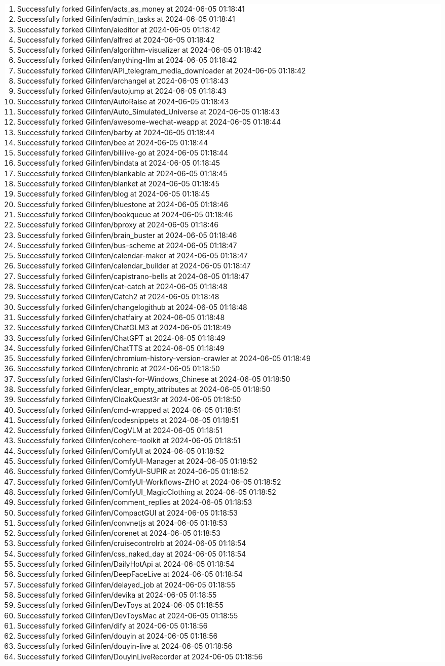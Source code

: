 1. Successfully forked Gilinfen/acts_as_money at 2024-06-05 01:18:41
2. Successfully forked Gilinfen/admin_tasks at 2024-06-05 01:18:41
3. Successfully forked Gilinfen/aieditor at 2024-06-05 01:18:42
4. Successfully forked Gilinfen/alfred at 2024-06-05 01:18:42
5. Successfully forked Gilinfen/algorithm-visualizer at 2024-06-05 01:18:42
6. Successfully forked Gilinfen/anything-llm at 2024-06-05 01:18:42
7. Successfully forked Gilinfen/API_telegram_media_downloader at 2024-06-05 01:18:42
8. Successfully forked Gilinfen/archangel at 2024-06-05 01:18:43
9. Successfully forked Gilinfen/autojump at 2024-06-05 01:18:43
10. Successfully forked Gilinfen/AutoRaise at 2024-06-05 01:18:43
11. Successfully forked Gilinfen/Auto_Simulated_Universe at 2024-06-05 01:18:43
12. Successfully forked Gilinfen/awesome-wechat-weapp at 2024-06-05 01:18:44
13. Successfully forked Gilinfen/barby at 2024-06-05 01:18:44
14. Successfully forked Gilinfen/bee at 2024-06-05 01:18:44
15. Successfully forked Gilinfen/bililive-go at 2024-06-05 01:18:44
16. Successfully forked Gilinfen/bindata at 2024-06-05 01:18:45
17. Successfully forked Gilinfen/blankable at 2024-06-05 01:18:45
18. Successfully forked Gilinfen/blanket at 2024-06-05 01:18:45
19. Successfully forked Gilinfen/blog at 2024-06-05 01:18:45
20. Successfully forked Gilinfen/bluestone at 2024-06-05 01:18:46
21. Successfully forked Gilinfen/bookqueue at 2024-06-05 01:18:46
22. Successfully forked Gilinfen/bproxy at 2024-06-05 01:18:46
23. Successfully forked Gilinfen/brain_buster at 2024-06-05 01:18:46
24. Successfully forked Gilinfen/bus-scheme at 2024-06-05 01:18:47
25. Successfully forked Gilinfen/calendar-maker at 2024-06-05 01:18:47
26. Successfully forked Gilinfen/calendar_builder at 2024-06-05 01:18:47
27. Successfully forked Gilinfen/capistrano-bells at 2024-06-05 01:18:47
28. Successfully forked Gilinfen/cat-catch at 2024-06-05 01:18:48
29. Successfully forked Gilinfen/Catch2 at 2024-06-05 01:18:48
30. Successfully forked Gilinfen/changelogithub at 2024-06-05 01:18:48
31. Successfully forked Gilinfen/chatfairy at 2024-06-05 01:18:48
32. Successfully forked Gilinfen/ChatGLM3 at 2024-06-05 01:18:49
33. Successfully forked Gilinfen/ChatGPT at 2024-06-05 01:18:49
34. Successfully forked Gilinfen/ChatTTS at 2024-06-05 01:18:49
35. Successfully forked Gilinfen/chromium-history-version-crawler at 2024-06-05 01:18:49
36. Successfully forked Gilinfen/chronic at 2024-06-05 01:18:50
37. Successfully forked Gilinfen/Clash-for-Windows_Chinese at 2024-06-05 01:18:50
38. Successfully forked Gilinfen/clear_empty_attributes at 2024-06-05 01:18:50
39. Successfully forked Gilinfen/CloakQuest3r at 2024-06-05 01:18:50
40. Successfully forked Gilinfen/cmd-wrapped at 2024-06-05 01:18:51
41. Successfully forked Gilinfen/codesnippets at 2024-06-05 01:18:51
42. Successfully forked Gilinfen/CogVLM at 2024-06-05 01:18:51
43. Successfully forked Gilinfen/cohere-toolkit at 2024-06-05 01:18:51
44. Successfully forked Gilinfen/ComfyUI at 2024-06-05 01:18:52
45. Successfully forked Gilinfen/ComfyUI-Manager at 2024-06-05 01:18:52
46. Successfully forked Gilinfen/ComfyUI-SUPIR at 2024-06-05 01:18:52
47. Successfully forked Gilinfen/ComfyUI-Workflows-ZHO at 2024-06-05 01:18:52
48. Successfully forked Gilinfen/ComfyUI_MagicClothing at 2024-06-05 01:18:52
49. Successfully forked Gilinfen/comment_replies at 2024-06-05 01:18:53
50. Successfully forked Gilinfen/CompactGUI at 2024-06-05 01:18:53
51. Successfully forked Gilinfen/convnetjs at 2024-06-05 01:18:53
52. Successfully forked Gilinfen/corenet at 2024-06-05 01:18:53
53. Successfully forked Gilinfen/cruisecontrolrb at 2024-06-05 01:18:54
54. Successfully forked Gilinfen/css_naked_day at 2024-06-05 01:18:54
55. Successfully forked Gilinfen/DailyHotApi at 2024-06-05 01:18:54
56. Successfully forked Gilinfen/DeepFaceLive at 2024-06-05 01:18:54
57. Successfully forked Gilinfen/delayed_job at 2024-06-05 01:18:55
58. Successfully forked Gilinfen/devika at 2024-06-05 01:18:55
59. Successfully forked Gilinfen/DevToys at 2024-06-05 01:18:55
60. Successfully forked Gilinfen/DevToysMac at 2024-06-05 01:18:55
61. Successfully forked Gilinfen/dify at 2024-06-05 01:18:56
62. Successfully forked Gilinfen/douyin at 2024-06-05 01:18:56
63. Successfully forked Gilinfen/douyin-live at 2024-06-05 01:18:56
64. Successfully forked Gilinfen/DouyinLiveRecorder at 2024-06-05 01:18:56